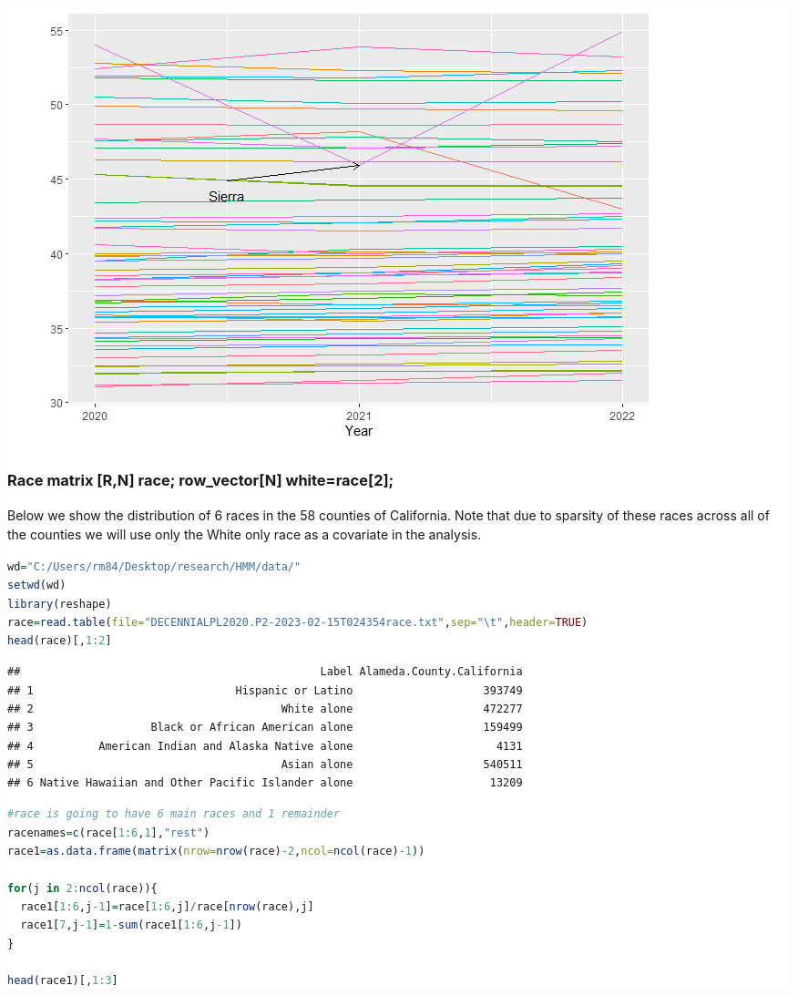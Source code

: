 <figure><img src="BYM_Model_files/figure-html/unnamed-chunk-17-2.png"><figcaption></figcaption></figure>

### Race matrix [R,N] race; row_vector[N] white=race[2];

Below we show the distribution of 6 races in the 58 counties of California. Note that due to sparsity of these races across all of the counties we will use only the White only race as a covariate in the analysis.  


```r
wd="C:/Users/rm84/Desktop/research/HMM/data/"
setwd(wd)
library(reshape)
race=read.table(file="DECENNIALPL2020.P2-2023-02-15T024354race.txt",sep="\t",header=TRUE)
head(race)[,1:2]
```

```
##                                              Label Alameda.County.California
## 1                               Hispanic or Latino                    393749
## 2                                      White alone                    472277
## 3                  Black or African American alone                    159499
## 4          American Indian and Alaska Native alone                      4131
## 5                                      Asian alone                    540511
## 6 Native Hawaiian and Other Pacific Islander alone                     13209
```

```r
#race is going to have 6 main races and 1 remainder
racenames=c(race[1:6,1],"rest")
race1=as.data.frame(matrix(nrow=nrow(race)-2,ncol=ncol(race)-1))

for(j in 2:ncol(race)){
  race1[1:6,j-1]=race[1:6,j]/race[nrow(race),j]
  race1[7,j-1]=1-sum(race1[1:6,j-1])
}

head(race1)[,1:3]
```


[^1]: <https://data.chhs.ca.gov/dataset/covid-19-time-series-metrics-by-county-and-state>
[^2]: <https://data.census.gov/table/ACSDT5Y2022.B19083?q=inequality%20in%20counties%20of%20california&g=040XX00US06$0500000>